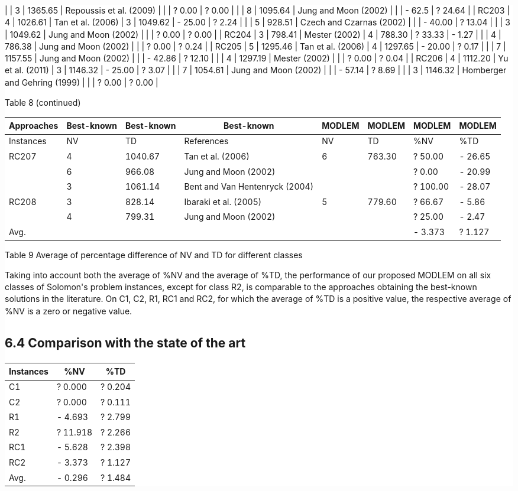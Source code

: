 |              | 3            | 1365.65      | Repoussis et al. (2009)        |          |          | ? 0.00   | ? 0.00   |
|              | 8            | 1095.64      | Jung and Moon (2002)           |          |          | - 62.5   | ? 24.64  |
| RC203        | 4            | 1026.61      | Tan et al. (2006)              | 3        | 1049.62  | - 25.00  | ? 2.24   |
|              | 5            | 928.51       | Czech and Czarnas (2002)       |          |          | - 40.00  | ? 13.04  |
|              | 3            | 1049.62      | Jung and Moon (2002)           |          |          | ? 0.00   | ? 0.00   |
| RC204        | 3            | 798.41       | Mester (2002)                  | 4        | 788.30   | ? 33.33  | - 1.27   |
|              | 4            | 786.38       | Jung and Moon (2002)           |          |          | ? 0.00   | ? 0.24   |
| RC205        | 5            | 1295.46      | Tan et al. (2006)              | 4        | 1297.65  | - 20.00  | ? 0.17   |
|              | 7            | 1157.55      | Jung and Moon (2002)           |          |          | - 42.86  | ? 12.10  |
|              | 4            | 1297.19      | Mester (2002)                  |          |          | ? 0.00   | ? 0.04   |
| RC206        | 4            | 1112.20      | Yu et al. (2011)               | 3        | 1146.32  | - 25.00  | ? 3.07   |
|              | 7            | 1054.61      | Jung and Moon (2002)           |          |          | - 57.14  | ? 8.69   |
|              | 3            | 1146.32      | Homberger and Gehring (1999)   |          |          | ? 0.00   | ? 0.00   |

Table 8 (continued)

| Approaches   | Best-known   | Best-known   | Best-known                     | MODLEM   | MODLEM   | MODLEM   | MODLEM   |
|--------------|--------------|--------------|--------------------------------|----------|----------|----------|----------|
| Instances    | NV           | TD           | References                     | NV       | TD       | %NV      | %TD      |
| RC207        | 4            | 1040.67      | Tan et al. (2006)              | 6        | 763.30   | ? 50.00  | - 26.65  |
|              | 6            | 966.08       | Jung and Moon (2002)           |          |          | ? 0.00   | - 20.99  |
|              | 3            | 1061.14      | Bent and Van Hentenryck (2004) |          |          | ? 100.00 | - 28.07  |
| RC208        | 3            | 828.14       | Ibaraki et al. (2005)          | 5        | 779.60   | ? 66.67  | - 5.86   |
|              | 4            | 799.31       | Jung and Moon (2002)           |          |          | ? 25.00  | - 2.47   |
| Avg.         |              |              |                                |          |          | - 3.373  | ? 1.127  |

Table 9 Average of percentage difference of NV and TD for different classes

Taking into account both the average of %NV and the average of %TD, the performance of our proposed MODLEM on all six classes of Solomon's problem instances, except for class R2, is comparable to the approaches obtaining the best-known solutions in the literature. On C1, C2, R1, RC1 and RC2, for which the average of %TD is a positive value, the respective average of %NV is a zero or negative value.

## 6.4 Comparison with the state of the art

| Instances   | %NV      | %TD     |
|-------------|----------|---------|
| C1          | ? 0.000  | ? 0.204 |
| C2          | ? 0.000  | ? 0.111 |
| R1          | - 4.693  | ? 2.799 |
| R2          | ? 11.918 | ? 2.266 |
| RC1         | - 5.628  | ? 2.398 |
| RC2         | - 3.373  | ? 1.127 |
| Avg.        | - 0.296  | ? 1.484 |
